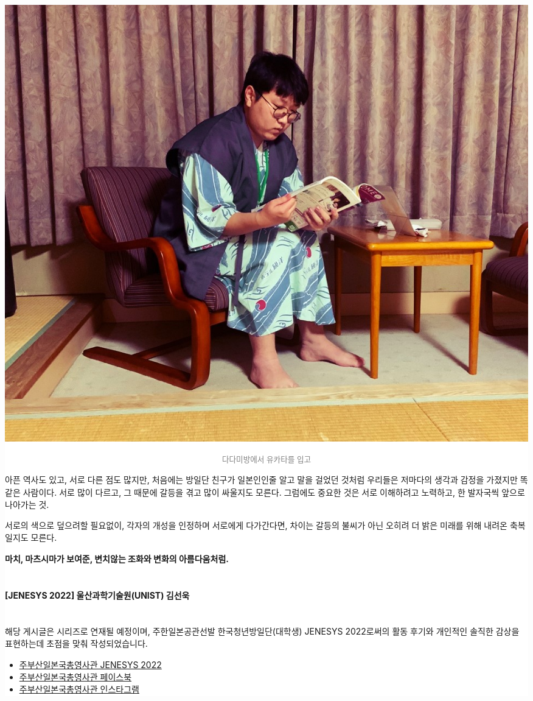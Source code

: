 <p align="center"><img style="width: 100%" src="/assets/images/JENE_2_13_2.jpg"></p>
<p align="center"><span style="font-size:0.9em; color: gray;">다다미방에서 유카타를 입고</span></p>

아픈 역사도 있고, 서로 다른 점도 많지만, 처음에는 방일단 친구가 일본인인줄 알고 말을 걸었던 것처럼 우리들은 저마다의 생각과 감정을 가졌지만 똑같은 사람이다. 서로 많이 다르고, 그 때문에 갈등을 겪고 많이 싸울지도 모른다. 그럼에도 중요한 것은 서로 이해하려고 노력하고, 한 발자국씩 앞으로 나아가는 것.

서로의 색으로 덮으려할 필요없이, 각자의 개성을 인정하며 서로에게 다가간다면, 차이는 갈등의 불씨가 아닌 오히려 더 밝은 미래를 위해 내려온 축복일지도 모른다.

**마치, 마츠시마가 보여준, 변치않는 조화와 변화의 아름다움처럼.**
<br><br>

<div class="notice--danger" markdown="1">
<h4>[JENESYS 2022] 울산과학기술원(UNIST) 김선욱</h4>
<br>
해당 게시글은 시리즈로 연재될 예정이며, 주한일본공관선발 한국청년방일단(대학생) JENESYS 2022로써의 활동 후기와 개인적인 솔직한 감상을 표현하는데 초점을 맞춰 작성되었습니다.

- [주부산일본국총영사관 JENESYS 2022](https://www.busan.kr.emb-japan.go.jp/itpr_ko/00_000457.html)
- [주부산일본국총영사관 페이스북](https://www.facebook.com/japanbusan)
- [주부산일본국총영사관 인스타그램](https://www.instagram.com/japan.busan/)
</div>